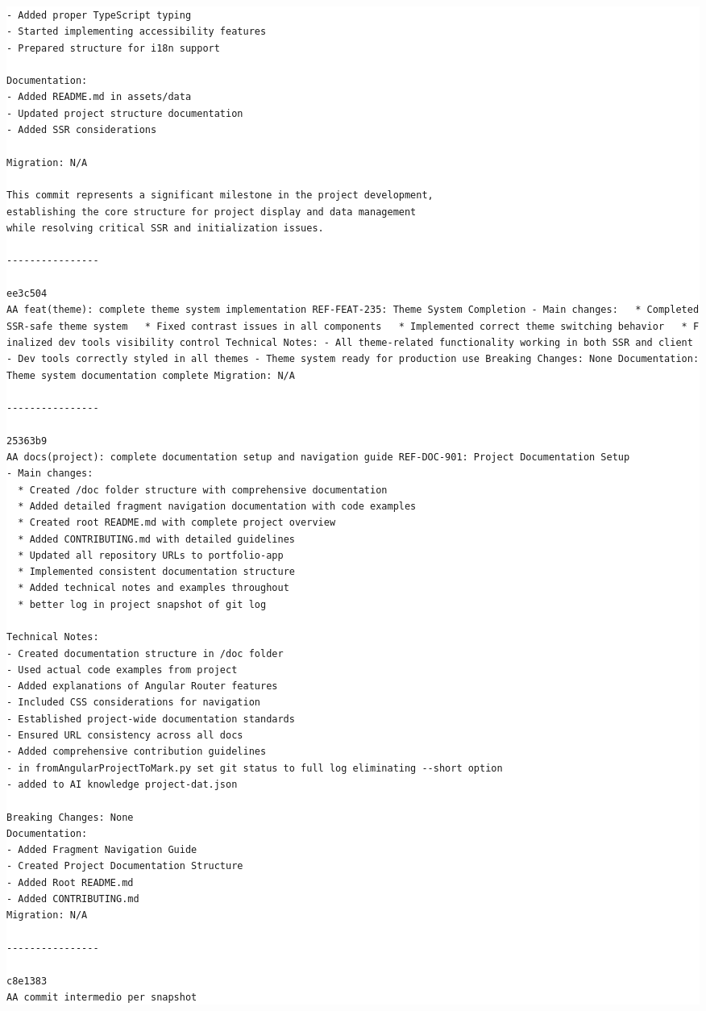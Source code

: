 ```
- Added proper TypeScript typing
- Started implementing accessibility features
- Prepared structure for i18n support

Documentation:
- Added README.md in assets/data
- Updated project structure documentation
- Added SSR considerations

Migration: N/A

This commit represents a significant milestone in the project development,
establishing the core structure for project display and data management
while resolving critical SSR and initialization issues.

----------------

ee3c504
AA feat(theme): complete theme system implementation REF-FEAT-235: Theme System Completion - Main changes:   * Completed SSR-safe theme system   * Fixed contrast issues in all components   * Implemented correct theme switching behavior   * Finalized dev tools visibility control Technical Notes: - All theme-related functionality working in both SSR and client - Dev tools correctly styled in all themes - Theme system ready for production use Breaking Changes: None Documentation: Theme system documentation complete Migration: N/A

----------------

25363b9
AA docs(project): complete documentation setup and navigation guide REF-DOC-901: Project Documentation Setup
- Main changes:
  * Created /doc folder structure with comprehensive documentation
  * Added detailed fragment navigation documentation with code examples
  * Created root README.md with complete project overview
  * Added CONTRIBUTING.md with detailed guidelines
  * Updated all repository URLs to portfolio-app
  * Implemented consistent documentation structure
  * Added technical notes and examples throughout
  * better log in project snapshot of git log

Technical Notes:
- Created documentation structure in /doc folder
- Used actual code examples from project
- Added explanations of Angular Router features
- Included CSS considerations for navigation
- Established project-wide documentation standards
- Ensured URL consistency across all docs
- Added comprehensive contribution guidelines
- in fromAngularProjectToMark.py set git status to full log eliminating --short option
- added to AI knowledge project-dat.json

Breaking Changes: None
Documentation:
- Added Fragment Navigation Guide
- Created Project Documentation Structure
- Added Root README.md
- Added CONTRIBUTING.md
Migration: N/A

----------------

c8e1383
AA commit intermedio per snapshot
```